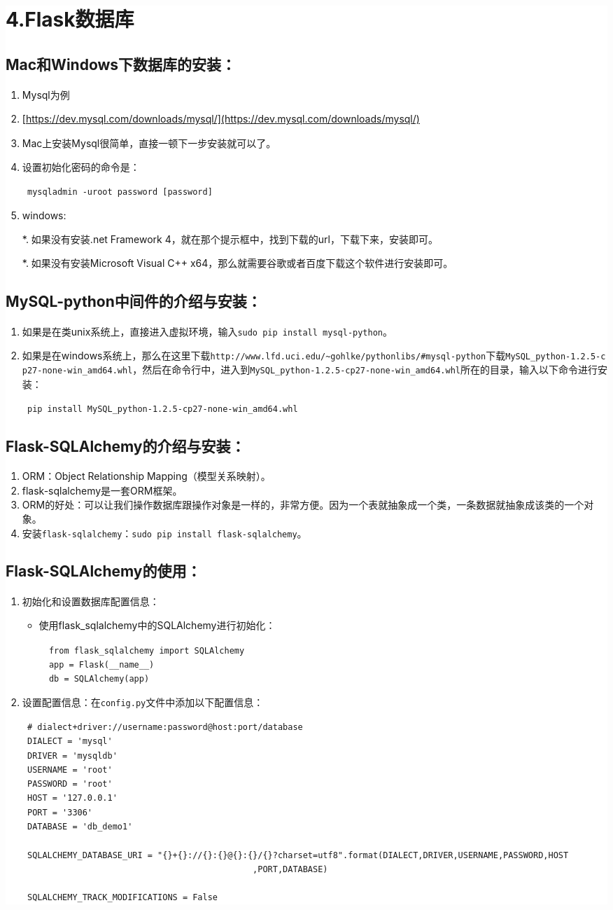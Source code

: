 # 4.Flask数据库

## Mac和Windows下数据库的安装：

1. Mysql为例
2. [https://dev.mysql.com/downloads/mysql/](https://dev.mysql.com/downloads/mysql/)
3. Mac上安装Mysql很简单，直接一顿下一步安装就可以了。
4. 设置初始化密码的命令是：

   ```text
    mysqladmin -uroot password [password]
   ```

5. windows:

   \*. 如果没有安装.net Framework 4，就在那个提示框中，找到下载的url，下载下来，安装即可。

   \*. 如果没有安装Microsoft Visual C++ x64，那么就需要谷歌或者百度下载这个软件进行安装即可。

## MySQL-python中间件的介绍与安装：

1. 如果是在类unix系统上，直接进入虚拟环境，输入`sudo pip install mysql-python`。
2. 如果是在windows系统上，那么在这里下载`http://www.lfd.uci.edu/~gohlke/pythonlibs/#mysql-python`下载`MySQL_python‑1.2.5‑cp27‑none‑win_amd64.whl`，然后在命令行中，进入到`MySQL_python‑1.2.5‑cp27‑none‑win_amd64.whl`所在的目录，输入以下命令进行安装：

   ```text
    pip install MySQL_python‑1.2.5‑cp27‑none‑win_amd64.whl
   ```

## Flask-SQLAlchemy的介绍与安装：

1. ORM：Object Relationship Mapping（模型关系映射）。
2. flask-sqlalchemy是一套ORM框架。
3. ORM的好处：可以让我们操作数据库跟操作对象是一样的，非常方便。因为一个表就抽象成一个类，一条数据就抽象成该类的一个对象。
4. 安装`flask-sqlalchemy`：`sudo pip install flask-sqlalchemy`。

## Flask-SQLAlchemy的使用：

1. 初始化和设置数据库配置信息：
   * 使用flask\_sqlalchemy中的SQLAlchemy进行初始化：

     ```text
       from flask_sqlalchemy import SQLAlchemy
       app = Flask(__name__)
       db = SQLAlchemy(app)
     ```
2. 设置配置信息：在`config.py`文件中添加以下配置信息：

   ```text
    # dialect+driver://username:password@host:port/database
    DIALECT = 'mysql'
    DRIVER = 'mysqldb'
    USERNAME = 'root'
    PASSWORD = 'root'
    HOST = '127.0.0.1'
    PORT = '3306'
    DATABASE = 'db_demo1'

    SQLALCHEMY_DATABASE_URI = "{}+{}://{}:{}@{}:{}/{}?charset=utf8".format(DIALECT,DRIVER,USERNAME,PASSWORD,HOST
                                                 ,PORT,DATABASE)

    SQLALCHEMY_TRACK_MODIFICATIONS = False
   ```
